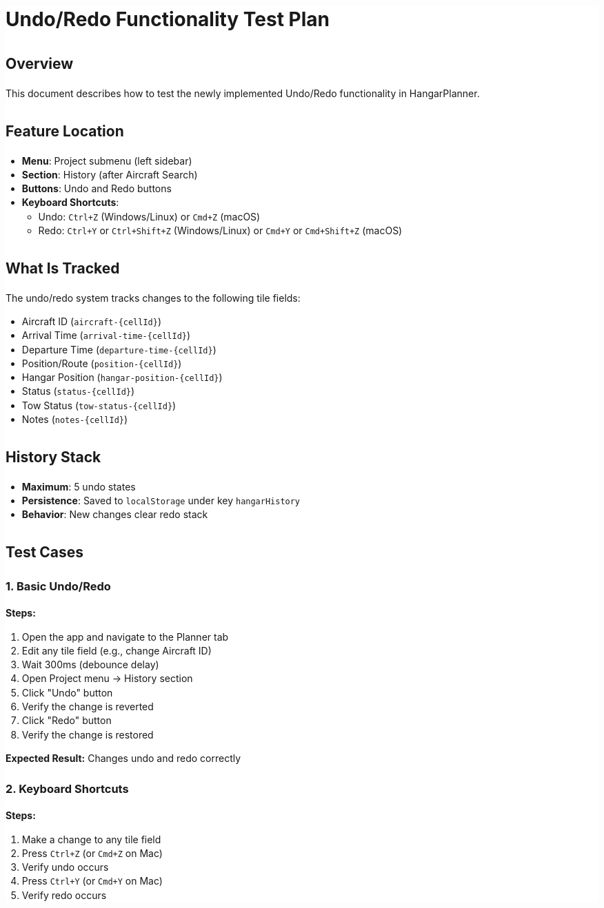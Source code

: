 # Undo/Redo Functionality Test Plan

## Overview
This document describes how to test the newly implemented Undo/Redo functionality in HangarPlanner.

## Feature Location
- **Menu**: Project submenu (left sidebar)
- **Section**: History (after Aircraft Search)
- **Buttons**: Undo and Redo buttons
- **Keyboard Shortcuts**: 
  - Undo: `Ctrl+Z` (Windows/Linux) or `Cmd+Z` (macOS)
  - Redo: `Ctrl+Y` or `Ctrl+Shift+Z` (Windows/Linux) or `Cmd+Y` or `Cmd+Shift+Z` (macOS)

## What Is Tracked
The undo/redo system tracks changes to the following tile fields:
- Aircraft ID (`aircraft-{cellId}`)
- Arrival Time (`arrival-time-{cellId}`)
- Departure Time (`departure-time-{cellId}`)
- Position/Route (`position-{cellId}`)
- Hangar Position (`hangar-position-{cellId}`)
- Status (`status-{cellId}`)
- Tow Status (`tow-status-{cellId}`)
- Notes (`notes-{cellId}`)

## History Stack
- **Maximum**: 5 undo states
- **Persistence**: Saved to `localStorage` under key `hangarHistory`
- **Behavior**: New changes clear redo stack

## Test Cases

### 1. Basic Undo/Redo
**Steps:**
1. Open the app and navigate to the Planner tab
2. Edit any tile field (e.g., change Aircraft ID)
3. Wait 300ms (debounce delay)
4. Open Project menu → History section
5. Click "Undo" button
6. Verify the change is reverted
7. Click "Redo" button
8. Verify the change is restored

**Expected Result:** Changes undo and redo correctly

### 2. Keyboard Shortcuts
**Steps:**
1. Make a change to any tile field
2. Press `Ctrl+Z` (or `Cmd+Z` on Mac)
3. Verify undo occurs
4. Press `Ctrl+Y` (or `Cmd+Y` on Mac)
5. Verify redo occurs

